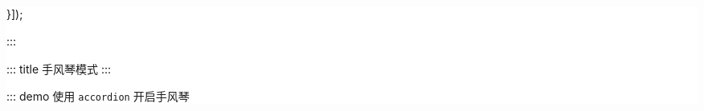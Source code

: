 }]);
</script>

:::

::: title 手风琴模式
:::

::: demo 使用 `accordion` 开启手风琴

<template>
  <lay-tree
    :data="data11"
		accordion
  >
  </lay-tree>
</template>

<script setup>
import { ref } from 'vue';

const data11 = ref([{
	title: '一级1',
	id: 1,
	checked: true,
	children: [{
		title: '二级1-1',
		id: 3,
		href: 'https://www.layui.com/',
		children: [{
			title: '三级1-1-3',
			id: 23,
			children: [{
				title: '四级1-1-3-1',
				id: 24,
				children: [{
					title: '五级1-1-3-1-1',
					id: 30,
					field: ''
				},
				{
					title: '五级1-1-3-1-2',
					id: 31,
				}]
			}]
		},
		{
			title: '三级1-1-1',
			id: 7,
			children: [{
				title: '四级1-1-1-1',
				id: 15,
				href: 'https://www.layui.com/doc/'
			}]
		},
		{
			title: '三级1-1-2',
			id: 8,
			children: [{
				title: '四级1-1-2-1',
				id: 32,
			}]
		}]
	},
	{
		title: '二级1-2',